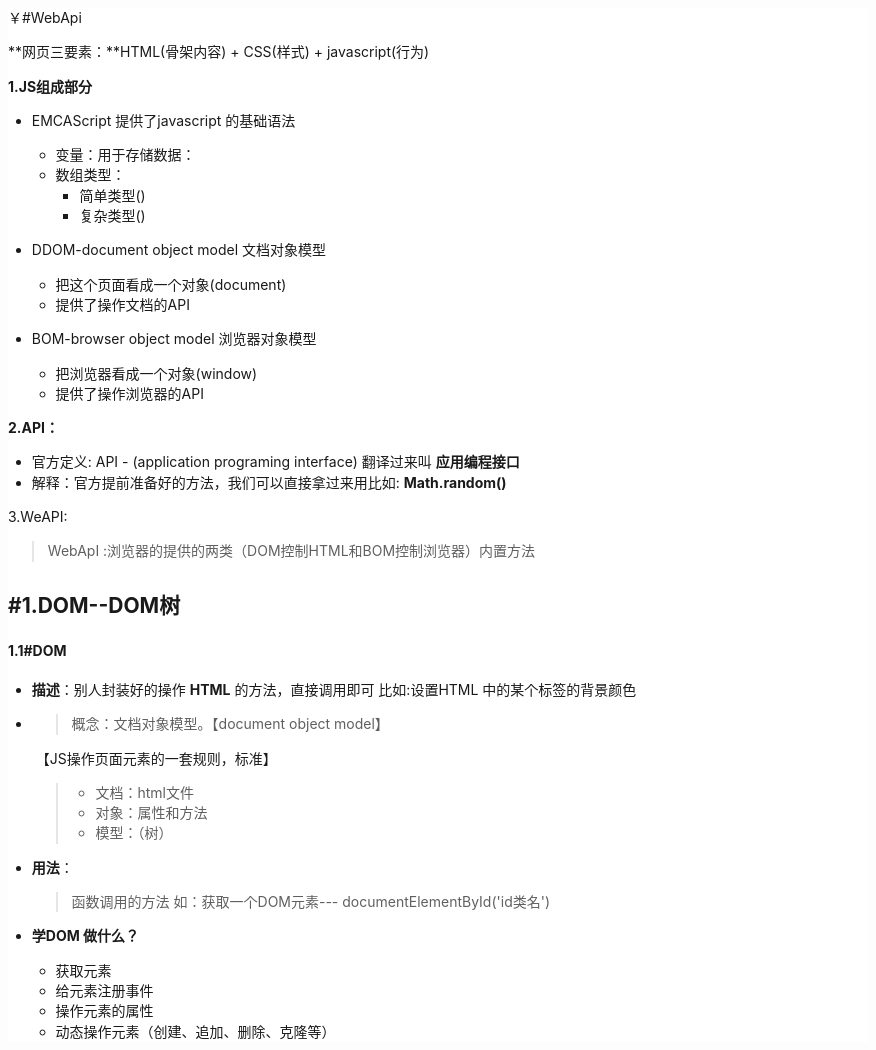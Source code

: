 ￥#WebApi

**网页三要素：**HTML(骨架内容) + CSS(样式)  + javascript(行为)

**1.JS组成部分**

- EMCAScript 提供了javascript 的基础语法
  - 变量：用于存储数据：
  - 数组类型： 
    - 简单类型() 
    - 复杂类型()

- DDOM-document object model 文档对象模型
  - 把这个页面看成一个对象(document)
  - 提供了操作文档的API
- BOM-browser object model  浏览器对象模型
  - 把浏览器看成一个对象(window)
  - 提供了操作浏览器的API



**2.API：**

- 官方定义: API - (application programing interface) 翻译过来叫 **应用编程接口**
- 解释：官方提前准备好的方法，我们可以直接拿过来用比如: **Math.random()**



3.WeAPI:

> WebApI :浏览器的提供的两类（DOM控制HTML和BOM控制浏览器）内置方法



## #1.DOM--DOM树

 

#### 1.1#DOM

- **描述**：别人封装好的操作  **HTML**  的方法，直接调用即可   比如:设置HTML 中的某个标签的背景颜色

- > 概念：文档对象模型。【document object model】

  ​	【JS操作页面元素的一套规则，标准】

  > - 文档：html文件
  > - 对象：属性和方法
  > - 模型：（树）

- **用法**：

  > 函数调用的方法  如：获取一个DOM元素--- documentElementById('id类名')

  

- **学DOM 做什么？**
  
  - 获取元素
  - 给元素注册事件
  - 操作元素的属性
  - 动态操作元素（创建、追加、删除、克隆等）
